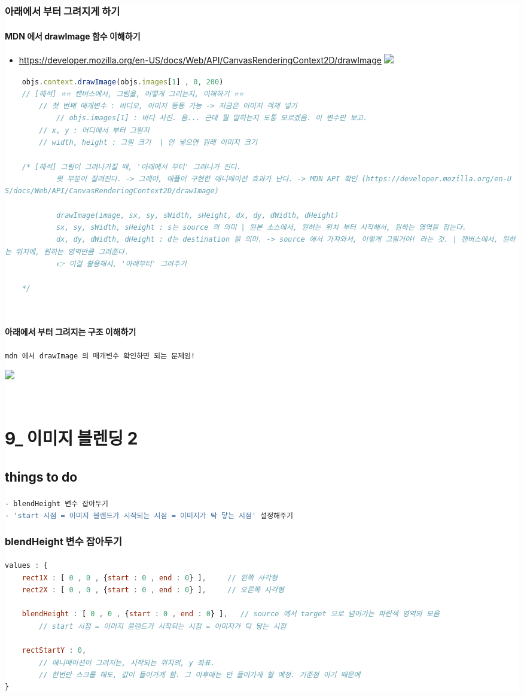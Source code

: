 ### 아래에서 부터 그려지게 하기


#### MDN 에서 drawImage 함수 이해하기
- https://developer.mozilla.org/en-US/docs/Web/API/CanvasRenderingContext2D/drawImage
![](https://i.imgur.com/1sEaKC0.png)
``` js
	objs.context.drawImage(objs.images[1] , 0, 200)
	// [해석] ⭐⭐ 캔버스에서, 그림을, 어떻게 그리는지, 이해하기 ⭐⭐
		// 첫 번째 매개변수 : 비디오, 이미지 등등 가능 -> 지금은 이미지 객체 넣기 
			// objs.images[1] : 바다 사진. 음... 근데 뭘 말하는지 도통 모르겠음. 이 변수만 보고. 
		// x, y : 어디에서 부터 그릴지 
		// width, height : 그릴 크기  | 안 넣으면 원래 이미지 크기 

	/* [해석] 그림이 그려나가질 때, '아래에서 부터' 그려나가 진다. 
			윗 부분이 잘려진다. -> 그래야, 애플이 구현한 애니메이션 효과가 난다. -> MDN API 확인 (https://developer.mozilla.org/en-US/docs/Web/API/CanvasRenderingContext2D/drawImage)
			
			drawImage(image, sx, sy, sWidth, sHeight, dx, dy, dWidth, dHeight)
			sx, sy, sWidth, sHeight : s는 source 의 의미 | 원본 소스에서, 원하는 위치 부터 시작해서, 원하는 영역을 잡는다. 
			dx, dy, dWidth, dHeight : d는 destination 을 의미. -> source 에서 가져와서, 이렇게 그릴거야! 라는 것. | 캔버스에서, 원하는 위치에, 원하는 영역만큼 그려준다.
			👉 이걸 활용해서, '아래부터' 그려주기
			
	*/
```


<br>

#### 아래에서 부터 그려지는 구조 이해하기 
```
mdn 에서 drawImage 의 매개변수 확인하면 되는 문제임! 
```
![](https://i.imgur.com/MQ6umxd.png)


<br>


# 9_ 이미지 블렌딩 2

## things to do 
``` bash
- blendHeight 변수 잡아두기
- 'start 시점 = 이미지 블렌드가 시작되는 시점 = 이미지가 탁 닿는 시점' 설정해주기
```


###  blendHeight 변수 잡아두기
``` js
values : {
	rect1X : [ 0 , 0 , {start : 0 , end : 0} ],     // 왼쪽 사각형
	rect2X : [ 0 , 0 , {start : 0 , end : 0} ],     // 오른쪽 사각형

	blendHeight : [ 0 , 0 , {start : 0 , end : 0} ],   // source 에서 target 으로 넘어가는 파란색 영역의 모음
		// start 시점 = 이미지 블렌드가 시작되는 시점 = 이미지가 탁 닿는 시점 

	rectStartY : 0,       
		// 애니메이션이 그려지는, 시작되는 위치의, y 좌표. 
		// 한번만 스크롤 해도, 값이 들어가게 함. 그 이후에는 안 들어가게 할 예정. 기준점 이기 때문에
}

```
